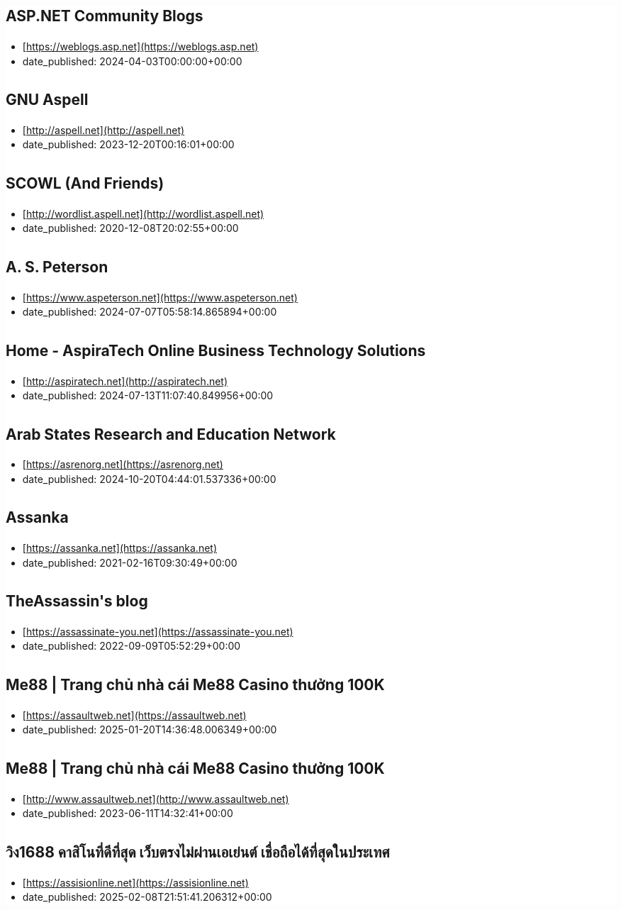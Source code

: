  ## ASP.NET Community Blogs
 - [https://weblogs.asp.net](https://weblogs.asp.net)
 - date_published: 2024-04-03T00:00:00+00:00

 ## GNU Aspell
 - [http://aspell.net](http://aspell.net)
 - date_published: 2023-12-20T00:16:01+00:00

 ## SCOWL (And Friends)
 - [http://wordlist.aspell.net](http://wordlist.aspell.net)
 - date_published: 2020-12-08T20:02:55+00:00

 ## A. S. Peterson
 - [https://www.aspeterson.net](https://www.aspeterson.net)
 - date_published: 2024-07-07T05:58:14.865894+00:00

 ## Home - AspiraTech Online Business Technology Solutions
 - [http://aspiratech.net](http://aspiratech.net)
 - date_published: 2024-07-13T11:07:40.849956+00:00

 ## Arab States Research and Education Network
 - [https://asrenorg.net](https://asrenorg.net)
 - date_published: 2024-10-20T04:44:01.537336+00:00

 ## Assanka
 - [https://assanka.net](https://assanka.net)
 - date_published: 2021-02-16T09:30:49+00:00

 ## TheAssassin's blog
 - [https://assassinate-you.net](https://assassinate-you.net)
 - date_published: 2022-09-09T05:52:29+00:00

 ## Me88 | Trang chủ nhà cái Me88 Casino thưởng 100K
 - [https://assaultweb.net](https://assaultweb.net)
 - date_published: 2025-01-20T14:36:48.006349+00:00

 ## Me88 | Trang chủ nhà cái Me88 Casino thưởng 100K
 - [http://www.assaultweb.net](http://www.assaultweb.net)
 - date_published: 2023-06-11T14:32:41+00:00

 ## วิง1688 คาสิโนที่ดีที่สุด เว็บตรงไม่ผ่านเอเย่นต์ เชื่อถือได้ที่สุดในประเทศ
 - [https://assisionline.net](https://assisionline.net)
 - date_published: 2025-02-08T21:51:41.206312+00:00
